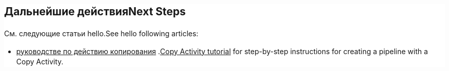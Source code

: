 ## <a name="next-steps"></a><span data-ttu-id="3cc2c-243">Дальнейшие действия</span><span class="sxs-lookup"><span data-stu-id="3cc2c-243">Next Steps</span></span>
<span data-ttu-id="3cc2c-244">См. следующие статьи hello.</span><span class="sxs-lookup"><span data-stu-id="3cc2c-244">See hello following articles:</span></span>

* <span data-ttu-id="3cc2c-245">[руководстве по действию копирования](data-factory-copy-data-from-azure-blob-storage-to-sql-database.md) .</span><span class="sxs-lookup"><span data-stu-id="3cc2c-245">[Copy Activity tutorial](data-factory-copy-data-from-azure-blob-storage-to-sql-database.md) for step-by-step instructions for creating a pipeline with a Copy Activity.</span></span>
